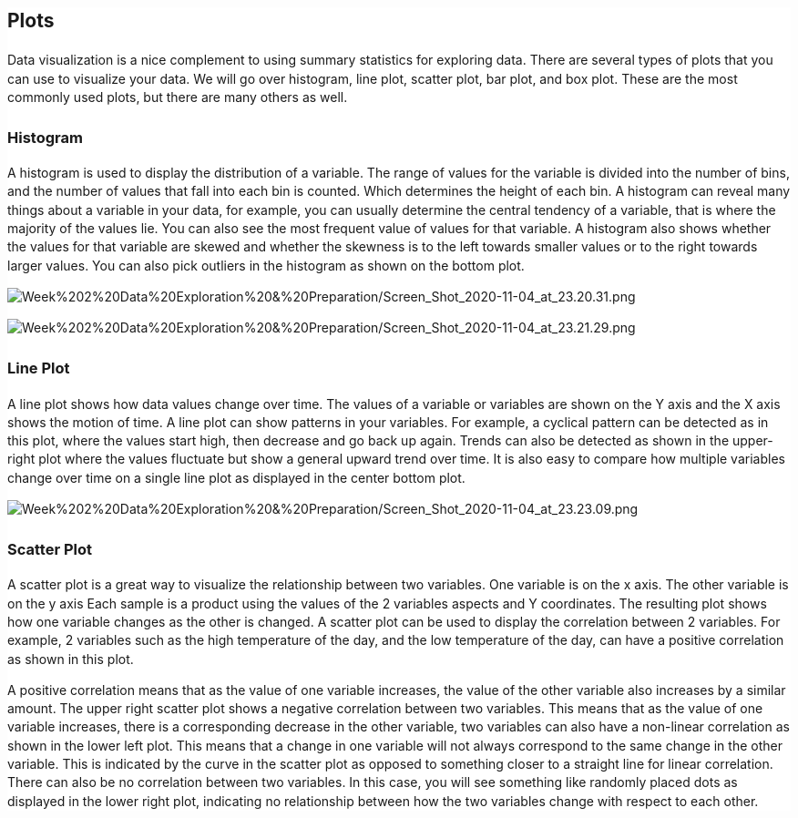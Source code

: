 ## Plots

Data visualization is a nice complement to using summary statistics for exploring data. There are several types of plots that you can use to visualize your data. We will go over histogram, line plot, scatter plot, bar plot, and box plot. These are the most commonly used plots, but there are many others as well.

### Histogram

A histogram is used to display the distribution of a variable. The range of values for the variable is divided into the number of bins, and the number of values that fall into each bin is counted. Which determines the height of each bin. A histogram can reveal many things about a variable in your data, for example, you can usually determine the central tendency of a variable, that is where the majority of the values lie. You can also see the most frequent value of values for that variable. A histogram also shows whether the values for that variable are skewed and whether the skewness is to the left towards smaller values or to the right towards larger values. You can also pick outliers in the histogram as shown on the bottom plot.

![Week%202%20Data%20Exploration%20&%20Preparation/Screen_Shot_2020-11-04_at_23.20.31.png](Week%202%20Data%20Exploration%20&%20Preparation/Screen_Shot_2020-11-04_at_23.20.31.png)

![Week%202%20Data%20Exploration%20&%20Preparation/Screen_Shot_2020-11-04_at_23.21.29.png](Week%202%20Data%20Exploration%20&%20Preparation/Screen_Shot_2020-11-04_at_23.21.29.png)

### Line Plot

A line plot shows how data values change over time. The values of a variable or variables are shown on the Y axis and the X axis shows the motion of time. A line plot can show patterns in your variables. For example, a cyclical pattern can be detected as in this plot, where the values start high, then decrease and go back up again. Trends can also be detected as shown in the upper-right plot where the values fluctuate but show a general upward trend over time. It is also easy to compare how multiple variables change over time on a single line plot as displayed in the center bottom plot.

![Week%202%20Data%20Exploration%20&%20Preparation/Screen_Shot_2020-11-04_at_23.23.09.png](Week%202%20Data%20Exploration%20&%20Preparation/Screen_Shot_2020-11-04_at_23.23.09.png)

### Scatter Plot

A scatter plot is a great way to visualize the relationship between two variables. One variable is on the x axis. The other variable is on the y axis Each sample is a product using the values of the 2 variables aspects and Y coordinates. The resulting plot shows how one variable changes as the other is changed. A scatter plot can be used to display the correlation between 2 variables. For example, 2 variables such as the high temperature of the day, and the low temperature of the day, can have a positive correlation as shown in this plot.

A positive correlation means that as the value of one variable increases, the value of the other variable also increases by a similar amount. The upper right scatter plot shows a negative correlation between two variables. This means that as the value of one variable increases, there is a corresponding decrease in the other variable, two variables can also have a non-linear correlation as shown in the lower left plot. This means that a change in one variable will not always correspond to the same change in the other variable. This is indicated by the curve in the scatter plot as opposed to something closer to a straight line for linear correlation. There can also be no correlation between two variables. In this case, you will see something like randomly placed dots as displayed in the lower right plot, indicating no relationship between how the two variables change with respect to each other.
